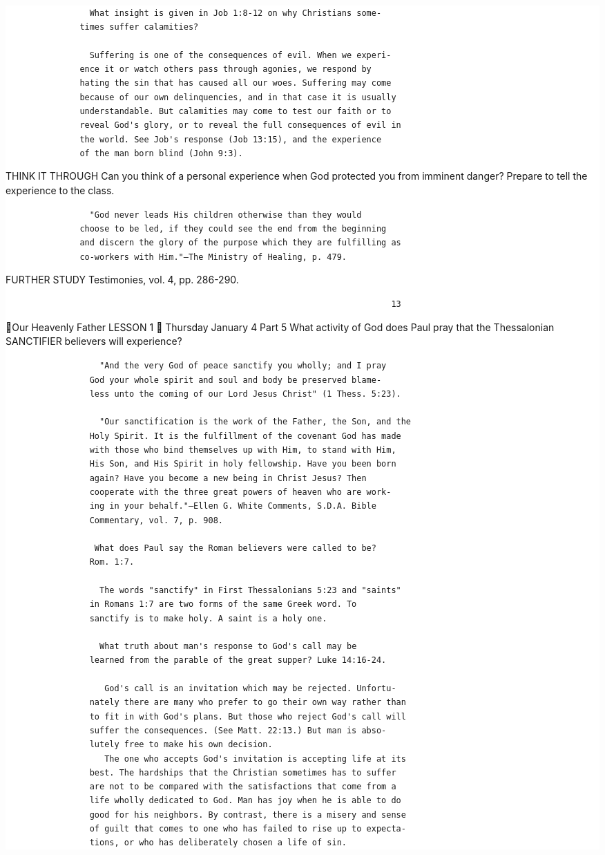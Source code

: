                      What insight is given in Job 1:8-12 on why Christians some-
                   times suffer calamities?

                     Suffering is one of the consequences of evil. When we experi-
                   ence it or watch others pass through agonies, we respond by
                   hating the sin that has caused all our woes. Suffering may come
                   because of our own delinquencies, and in that case it is usually
                   understandable. But calamities may come to test our faith or to
                   reveal God's glory, or to reveal the full consequences of evil in
                   the world. See Job's response (Job 13:15), and the experience
                   of the man born blind (John 9:3).

THINK IT THROUGH     Can you think of a personal experience when God protected
                   you from imminent danger? Prepare to tell the experience to
                   the class.

                     "God never leads His children otherwise than they would
                   choose to be led, if they could see the end from the beginning
                   and discern the glory of the purpose which they are fulfilling as
                   co-workers with Him."—The Ministry of Healing, p. 479.

  FURTHER STUDY      Testimonies, vol. 4, pp. 286-290.

                                                                                  13
Our Heavenly Father           LESSON 1                                  ❑ Thursday
                                                                         January 4
            Part 5   What activity of God does Paul pray that the Thessalonian
         SANCTIFIER believers will experience?

                       "And the very God of peace sanctify you wholly; and I pray
                     God your whole spirit and soul and body be preserved blame-
                     less unto the coming of our Lord Jesus Christ" (1 Thess. 5:23).

                       "Our sanctification is the work of the Father, the Son, and the
                     Holy Spirit. It is the fulfillment of the covenant God has made
                     with those who bind themselves up with Him, to stand with Him,
                     His Son, and His Spirit in holy fellowship. Have you been born
                     again? Have you become a new being in Christ Jesus? Then
                     cooperate with the three great powers of heaven who are work-
                     ing in your behalf."—Ellen G. White Comments, S.D.A. Bible
                     Commentary, vol. 7, p. 908.

                      What does Paul say the Roman believers were called to be?
                     Rom. 1:7.

                       The words "sanctify" in First Thessalonians 5:23 and "saints"
                     in Romans 1:7 are two forms of the same Greek word. To
                     sanctify is to make holy. A saint is a holy one.

                       What truth about man's response to God's call may be
                     learned from the parable of the great supper? Luke 14:16-24.

                        God's call is an invitation which may be rejected. Unfortu-
                     nately there are many who prefer to go their own way rather than
                     to fit in with God's plans. But those who reject God's call will
                     suffer the consequences. (See Matt. 22:13.) But man is abso-
                     lutely free to make his own decision.
                        The one who accepts God's invitation is accepting life at its
                     best. The hardships that the Christian sometimes has to suffer
                     are not to be compared with the satisfactions that come from a
                     life wholly dedicated to God. Man has joy when he is able to do
                     good for his neighbors. By contrast, there is a misery and sense
                     of guilt that comes to one who has failed to rise up to expecta-
                     tions, or who has deliberately chosen a life of sin.
